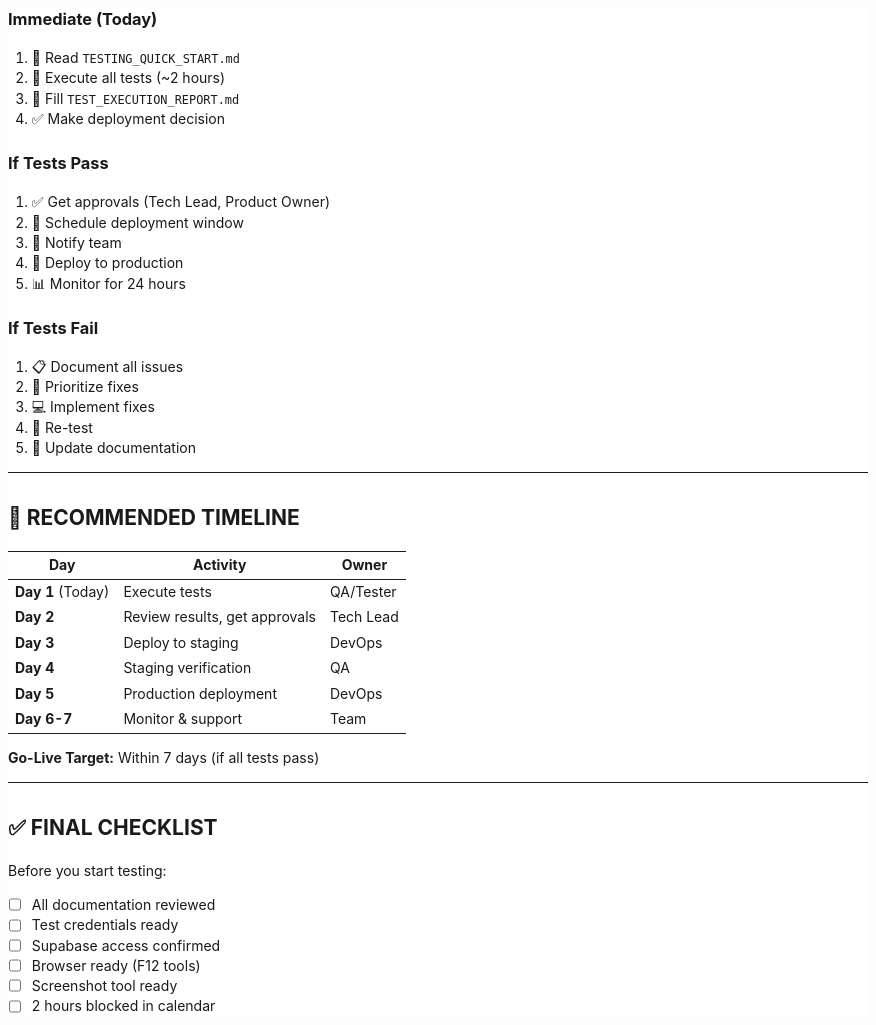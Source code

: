 ### **Immediate (Today)**
1. 📖 Read `TESTING_QUICK_START.md`
2. 🧪 Execute all tests (~2 hours)
3. 📝 Fill `TEST_EXECUTION_REPORT.md`
4. ✅ Make deployment decision

### **If Tests Pass**
1. ✅ Get approvals (Tech Lead, Product Owner)
2. 📅 Schedule deployment window
3. 📢 Notify team
4. 🚀 Deploy to production
5. 📊 Monitor for 24 hours

### **If Tests Fail**
1. 📋 Document all issues
2. 🔧 Prioritize fixes
3. 💻 Implement fixes
4. 🔄 Re-test
5. 📝 Update documentation

---

## 🎯 **RECOMMENDED TIMELINE**

| Day | Activity | Owner |
|-----|----------|-------|
| **Day 1** (Today) | Execute tests | QA/Tester |
| **Day 2** | Review results, get approvals | Tech Lead |
| **Day 3** | Deploy to staging | DevOps |
| **Day 4** | Staging verification | QA |
| **Day 5** | Production deployment | DevOps |
| **Day 6-7** | Monitor & support | Team |

**Go-Live Target:** Within 7 days (if all tests pass)

---

## ✅ **FINAL CHECKLIST**

Before you start testing:
- [ ] All documentation reviewed
- [ ] Test credentials ready
- [ ] Supabase access confirmed
- [ ] Browser ready (F12 tools)
- [ ] Screenshot tool ready
- [ ] 2 hours blocked in calendar
